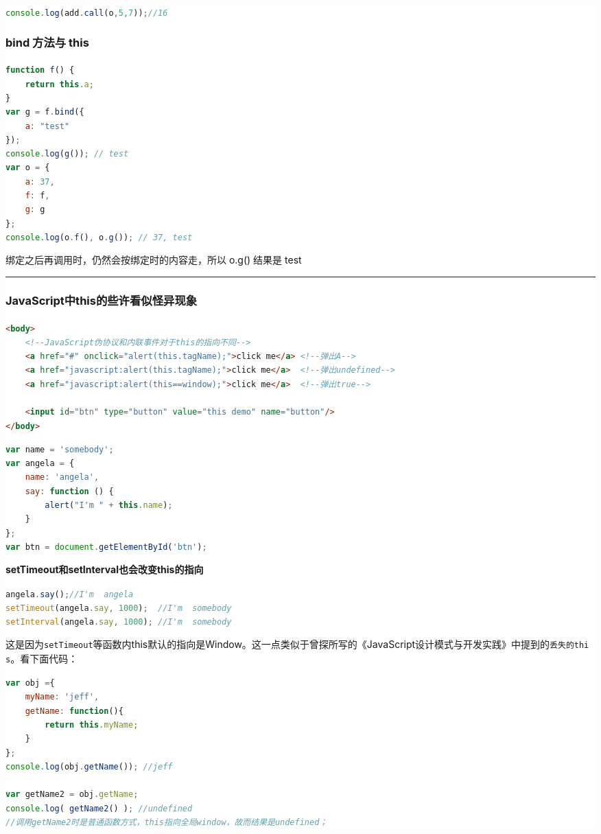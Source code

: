 ```javascript
console.log(add.call(o,5,7));//16
```

### **bind 方法与 this**
```javascript
function f() {
    return this.a;
}
var g = f.bind({
    a: "test"
});
console.log(g()); // test
var o = {
    a: 37,
    f: f,
    g: g
};
console.log(o.f(), o.g()); // 37, test
```
绑定之后再调用时，仍然会按绑定时的内容走，所以 o.g() 结果是 test

---
### **JavaScript中this的些许看似怪异现象**

``` html
<body>
    <!--JavaScript伪协议和内联事件对于this的指向不同-->
    <a href="#" onclick="alert(this.tagName);">click me</a> <!--弹出A-->
    <a href="javascript:alert(this.tagName);">click me</a>  <!--弹出undefined-->
    <a href="javascript:alert(this==window);">click me</a>  <!--弹出true-->

    <input id="btn" type="button" value="this demo" name="button"/>
</body>
```


```javascript
var name = 'somebody';
var angela = {
    name: 'angela',
    say: function () {
        alert("I'm " + this.name);
    }
};
var btn = document.getElementById('btn');
```

**setTimeout和setInterval也会改变this的指向**
```javascript
angela.say();//I'm  angela
setTimeout(angela.say, 1000);  //I'm  somebody
setInterval(angela.say, 1000); //I'm  somebody
```
这是因为`setTimeout`等函数内this默认的指向是Window。这一点类似于曾探所写的《JavaScript设计模式与开发实践》中提到的`丢失的this`。看下面代码：
```js
var obj ={
    myName: 'jeff',
    getName: function(){
        return this.myName;
    }
};
console.log(obj.getName()); //jeff

var getName2 = obj.getName;
console.log( getName2() ); //undefined
//调用getName2时是普通函数方式，this指向全局window，故而结果是undefined；
```